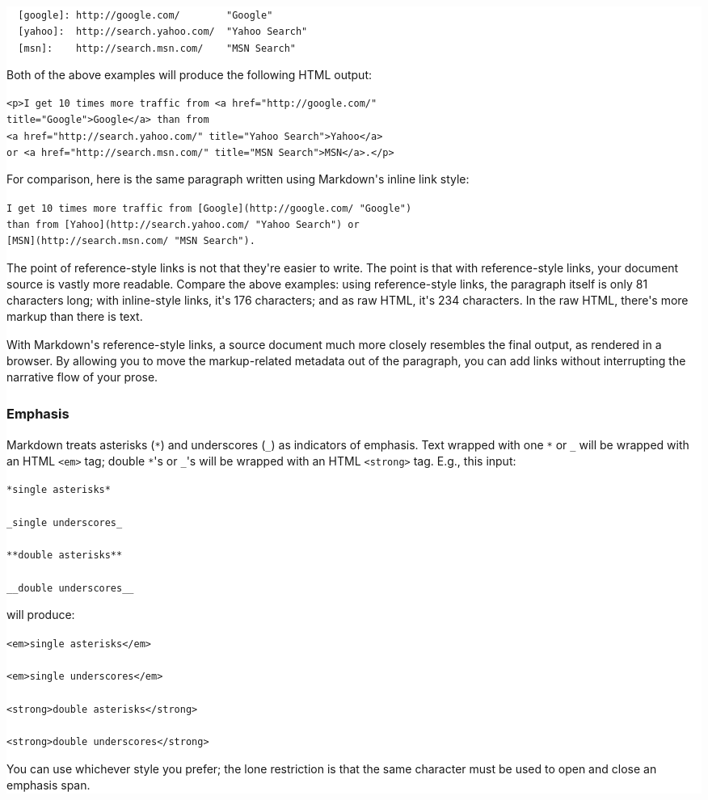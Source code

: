       [google]: http://google.com/        "Google"
      [yahoo]:  http://search.yahoo.com/  "Yahoo Search"
      [msn]:    http://search.msn.com/    "MSN Search"

Both of the above examples will produce the following HTML output:

    <p>I get 10 times more traffic from <a href="http://google.com/"
    title="Google">Google</a> than from
    <a href="http://search.yahoo.com/" title="Yahoo Search">Yahoo</a>
    or <a href="http://search.msn.com/" title="MSN Search">MSN</a>.</p>

For comparison, here is the same paragraph written using
Markdown's inline link style:

    I get 10 times more traffic from [Google](http://google.com/ "Google")
    than from [Yahoo](http://search.yahoo.com/ "Yahoo Search") or
    [MSN](http://search.msn.com/ "MSN Search").

The point of reference-style links is not that they're easier to
write. The point is that with reference-style links, your document
source is vastly more readable. Compare the above examples: using
reference-style links, the paragraph itself is only 81 characters
long; with inline-style links, it's 176 characters; and as raw HTML,
it's 234 characters. In the raw HTML, there's more markup than there
is text.

With Markdown's reference-style links, a source document much more
closely resembles the final output, as rendered in a browser. By
allowing you to move the markup-related metadata out of the paragraph,
you can add links without interrupting the narrative flow of your
prose.


<h3 id="em">Emphasis</h3>

Markdown treats asterisks (`*`) and underscores (`_`) as indicators of
emphasis. Text wrapped with one `*` or `_` will be wrapped with an
HTML `<em>` tag; double `*`'s or `_`'s will be wrapped with an HTML
`<strong>` tag. E.g., this input:

    *single asterisks*

    _single underscores_

    **double asterisks**

    __double underscores__

will produce:

    <em>single asterisks</em>

    <em>single underscores</em>

    <strong>double asterisks</strong>

    <strong>double underscores</strong>

You can use whichever style you prefer; the lone restriction is that
the same character must be used to open and close an emphasis span.


  [src]: /projects/markdown/syntax.text
  [1]: http://docutils.sourceforge.net/mirror/setext.html
  [2]: http://www.aaronsw.com/2002/atx/
  [3]: http://textism.com/tools/textile/
  [4]: http://docutils.sourceforge.net/rst.html
  [5]: http://www.triptico.com/software/grutatxt.html
  [6]: http://ettext.taint.org/doc/
  [bq]: #blockquote
  [l]:  #list